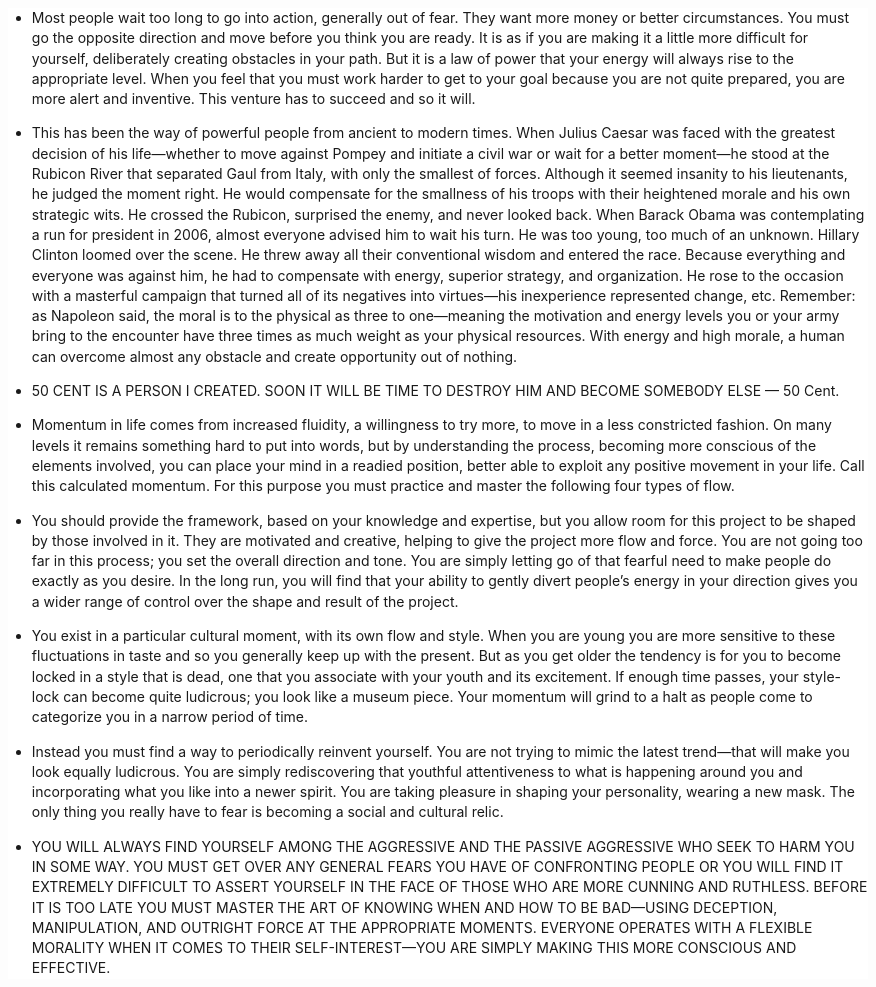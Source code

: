 - Most people wait too long to go into action, generally out of fear. They want more money or better circumstances. You must go the opposite direction and move before you think you are ready. It is as if you are making it a little more difficult for yourself, deliberately creating obstacles in your path. But it is a law of power that your energy will always rise to the appropriate level. When you feel that you must work harder to get to your goal because you are not quite prepared, you are more alert and inventive. This venture has to succeed and so it will.

- This has been the way of powerful people from ancient to modern times. When Julius Caesar was faced with the greatest decision of his life—whether to move against Pompey and initiate a civil war or wait for a better moment—he stood at the Rubicon River that separated Gaul from Italy, with only the smallest of forces. Although it seemed insanity to his lieutenants, he judged the moment right. He would compensate for the smallness of his troops with their heightened morale and his own strategic wits. He crossed the Rubicon, surprised the enemy, and never looked back.
When Barack Obama was contemplating a run for president in 2006, almost everyone advised him to wait his turn. He was too young, too much of an unknown. Hillary Clinton loomed over the scene. He threw away all their conventional wisdom and entered the race. Because everything and everyone was against him, he had to compensate with energy, superior strategy, and organization. He rose to the occasion with a masterful campaign that turned all of its negatives into virtues—his inexperience represented change, etc.
Remember: as Napoleon said, the moral is to the physical as three to one—meaning the motivation and energy levels you or your army bring to the encounter have three times as much weight as your physical resources. With energy and high morale, a human can overcome almost any obstacle and create opportunity out of nothing.

- 50 CENT IS A PERSON I CREATED. SOON IT WILL BE TIME TO DESTROY HIM AND BECOME SOMEBODY ELSE — 50 Cent.

- Momentum in life comes from increased fluidity, a willingness to try more, to move in a less constricted fashion. On many levels it remains something hard to put into words, but by understanding the process, becoming more conscious of the elements involved, you can place your mind in a readied position, better able to exploit any positive movement in your life. Call this calculated momentum. For this purpose you must practice and master the following four types of flow.

- You should provide the framework, based on your knowledge and expertise, but you allow room for this project to be shaped by those involved in it. They are motivated and creative, helping to give the project more flow and force. You are not going too far in this process; you set the overall direction and tone. You are simply letting go of that fearful need to make people do exactly as you desire. In the long run, you will find that your ability to gently divert people’s energy in your direction gives you a wider range of control over the shape and result of the project.

- You exist in a particular cultural moment, with its own flow and style. When you are young you are more sensitive to these fluctuations in taste and so you generally keep up with the present. But as you get older the tendency is for you to become locked in a style that is dead, one that you associate with your youth and its excitement. If enough time passes, your style-lock can become quite ludicrous; you look like a museum piece. Your momentum will grind to a halt as people come to categorize you in a narrow period of time.

- Instead you must find a way to periodically reinvent yourself. You are not trying to mimic the latest trend—that will make you look equally ludicrous. You are simply rediscovering that youthful attentiveness to what is happening around you and incorporating what you like into a newer spirit. You are taking pleasure in shaping your personality, wearing a new mask. The only thing you really have to fear is becoming a social and cultural relic.

- YOU WILL ALWAYS FIND YOURSELF AMONG THE AGGRESSIVE AND THE PASSIVE AGGRESSIVE WHO SEEK TO HARM YOU IN SOME WAY. YOU MUST GET OVER ANY GENERAL FEARS YOU HAVE OF CONFRONTING PEOPLE OR YOU WILL FIND IT EXTREMELY DIFFICULT TO ASSERT YOURSELF IN THE FACE OF THOSE WHO ARE MORE CUNNING AND RUTHLESS. BEFORE IT IS TOO LATE YOU MUST MASTER THE ART OF KNOWING WHEN AND HOW TO BE BAD—USING DECEPTION, MANIPULATION, AND OUTRIGHT FORCE AT THE APPROPRIATE MOMENTS. EVERYONE OPERATES WITH A FLEXIBLE MORALITY WHEN IT COMES TO THEIR SELF-INTEREST—YOU ARE SIMPLY MAKING THIS MORE CONSCIOUS AND EFFECTIVE.
